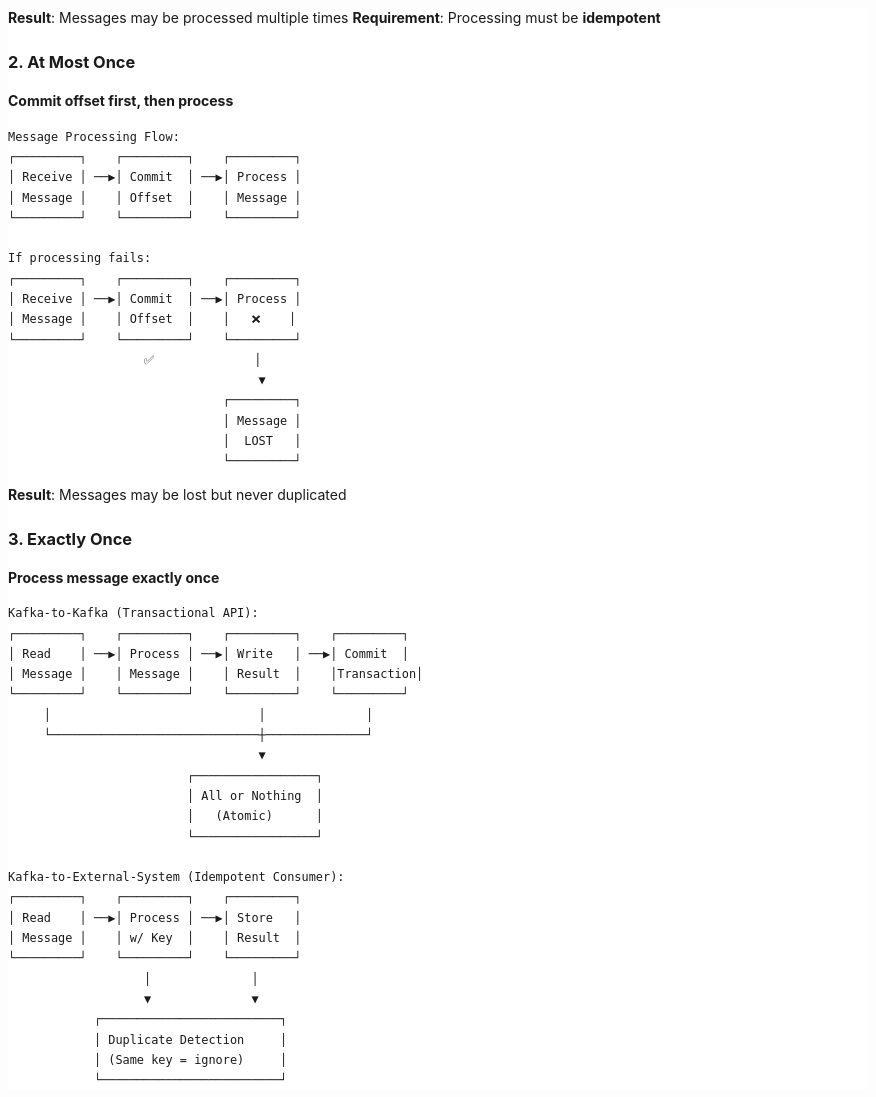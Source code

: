 **Result**: Messages may be processed multiple times
**Requirement**: Processing must be **idempotent**

### 2. At Most Once

**Commit offset first, then process**

```
Message Processing Flow:
┌─────────┐    ┌─────────┐    ┌─────────┐    
│ Receive │ ──▶│ Commit  │ ──▶│ Process │    
│ Message │    │ Offset  │    │ Message │    
└─────────┘    └─────────┘    └─────────┘    

If processing fails:
┌─────────┐    ┌─────────┐    ┌─────────┐    
│ Receive │ ──▶│ Commit  │ ──▶│ Process │    
│ Message │    │ Offset  │    │   ❌    │    
└─────────┘    └─────────┘    └─────────┘    
                   ✅              │
                                   ▼
                              ┌─────────┐
                              │ Message │
                              │  LOST   │
                              └─────────┘
```

**Result**: Messages may be lost but never duplicated

### 3. Exactly Once

**Process message exactly once**

```
Kafka-to-Kafka (Transactional API):
┌─────────┐    ┌─────────┐    ┌─────────┐    ┌─────────┐
│ Read    │ ──▶│ Process │ ──▶│ Write   │ ──▶│ Commit  │
│ Message │    │ Message │    │ Result  │    │Transaction│
└─────────┘    └─────────┘    └─────────┘    └─────────┘
     │                             │              │
     └─────────────────────────────┼──────────────┘
                                   ▼
                         ┌─────────────────┐
                         │ All or Nothing  │
                         │   (Atomic)      │
                         └─────────────────┘

Kafka-to-External-System (Idempotent Consumer):
┌─────────┐    ┌─────────┐    ┌─────────┐    
│ Read    │ ──▶│ Process │ ──▶│ Store   │    
│ Message │    │ w/ Key  │    │ Result  │    
└─────────┘    └─────────┘    └─────────┘    
                   │              │
                   ▼              ▼
            ┌─────────────────────────┐
            │ Duplicate Detection     │
            │ (Same key = ignore)     │
            └─────────────────────────┘
```

